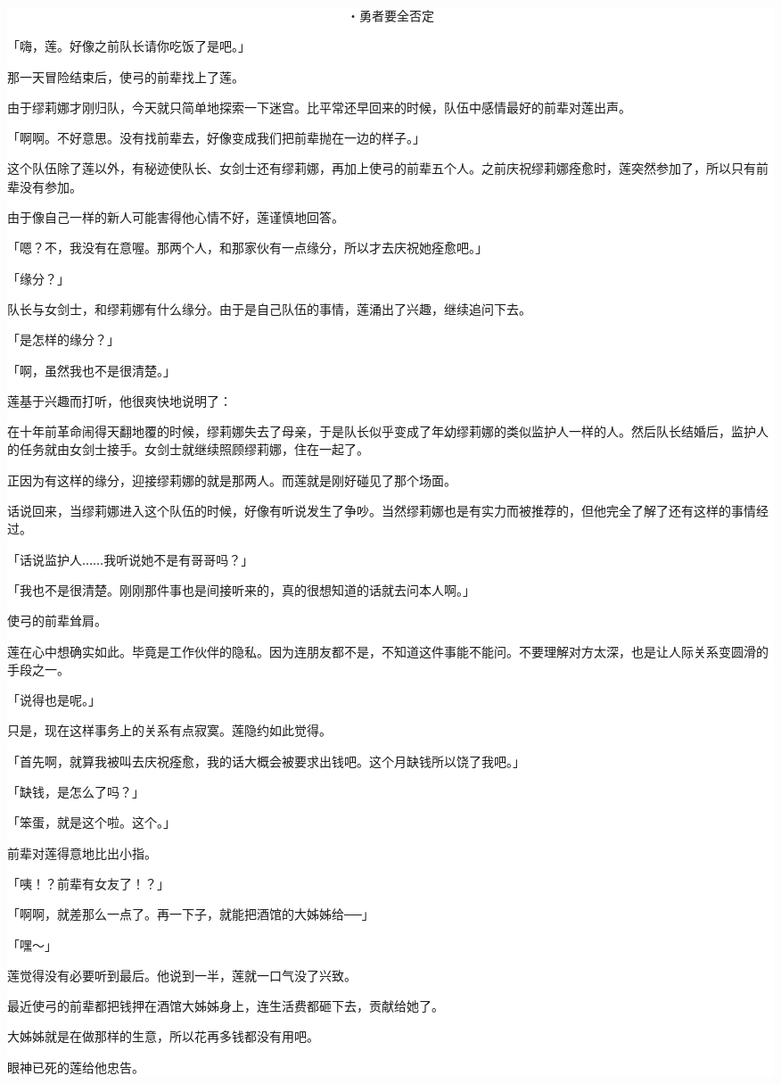 <p align="center">・勇者要全否定</p>

「嗨，莲。好像之前队长请你吃饭了是吧。」

那一天冒险结束后，使弓的前辈找上了莲。

由于缪莉娜才刚归队，今天就只简单地探索一下迷宫。比平常还早回来的时候，队伍中感情最好的前辈对莲出声。

「啊啊。不好意思。没有找前辈去，好像变成我们把前辈抛在一边的样子。」

这个队伍除了莲以外，有秘迹使队长、女剑士还有缪莉娜，再加上使弓的前辈五个人。之前庆祝缪莉娜痊愈时，莲突然参加了，所以只有前辈没有参加。

由于像自己一样的新人可能害得他心情不好，莲谨慎地回答。

「嗯？不，我没有在意喔。那两个人，和那家伙有一点缘分，所以才去庆祝她痊愈吧。」

「缘分？」

队长与女剑士，和缪莉娜有什么缘分。由于是自己队伍的事情，莲涌出了兴趣，继续追问下去。

「是怎样的缘分？」

「啊，虽然我也不是很清楚。」

莲基于兴趣而打听，他很爽快地说明了：

在十年前革命闹得天翻地覆的时候，缪莉娜失去了母亲，于是队长似乎变成了年幼缪莉娜的类似监护人一样的人。然后队长结婚后，监护人的任务就由女剑士接手。女剑士就继续照顾缪莉娜，住在一起了。

正因为有这样的缘分，迎接缪莉娜的就是那两人。而莲就是刚好碰见了那个场面。

话说回来，当缪莉娜进入这个队伍的时候，好像有听说发生了争吵。当然缪莉娜也是有实力而被推荐的，但他完全了解了还有这样的事情经过。

「话说监护人……我听说她不是有哥哥吗？」

「我也不是很清楚。刚刚那件事也是间接听来的，真的很想知道的话就去问本人啊。」

使弓的前辈耸肩。

莲在心中想确实如此。毕竟是工作伙伴的隐私。因为连朋友都不是，不知道这件事能不能问。不要理解对方太深，也是让人际关系变圆滑的手段之一。

「说得也是呢。」

只是，现在这样事务上的关系有点寂寞。莲隐约如此觉得。

「首先啊，就算我被叫去庆祝痊愈，我的话大概会被要求出钱吧。这个月缺钱所以饶了我吧。」

「缺钱，是怎么了吗？」

「笨蛋，就是这个啦。这个。」

前辈对莲得意地比出小指。

「咦！？前辈有女友了！？」

「啊啊，就差那么一点了。再一下子，就能把酒馆的大姊姊给──」

「嘿～」

莲觉得没有必要听到最后。他说到一半，莲就一口气没了兴致。

最近使弓的前辈都把钱押在酒馆大姊姊身上，连生活费都砸下去，贡献给她了。

大姊姊就是在做那样的生意，所以花再多钱都没有用吧。

眼神已死的莲给他忠告。
